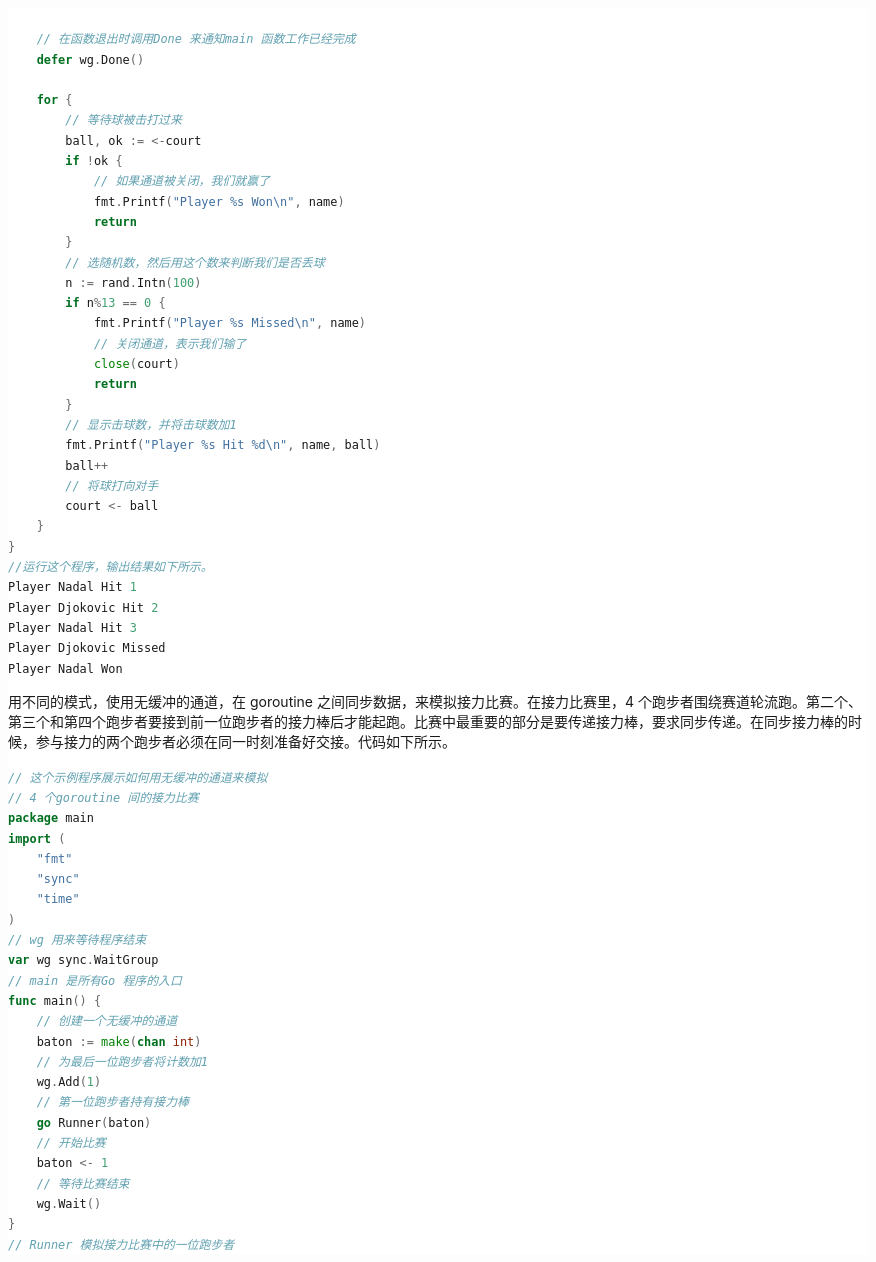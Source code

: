 ```go
    
    // 在函数退出时调用Done 来通知main 函数工作已经完成
    defer wg.Done()
    
    for {
        // 等待球被击打过来
        ball, ok := <-court
        if !ok {
            // 如果通道被关闭，我们就赢了
            fmt.Printf("Player %s Won\n", name)
            return
        }
        // 选随机数，然后用这个数来判断我们是否丢球
        n := rand.Intn(100)
        if n%13 == 0 {
            fmt.Printf("Player %s Missed\n", name)
            // 关闭通道，表示我们输了
            close(court)
            return
        }
        // 显示击球数，并将击球数加1
        fmt.Printf("Player %s Hit %d\n", name, ball)
        ball++
        // 将球打向对手
        court <- ball
    }
}
//运行这个程序，输出结果如下所示。
Player Nadal Hit 1
Player Djokovic Hit 2
Player Nadal Hit 3
Player Djokovic Missed
Player Nadal Won
```



用不同的模式，使用无缓冲的通道，在 goroutine 之间同步数据，来模拟接力比赛。在接力比赛里，4 个跑步者围绕赛道轮流跑。第二个、第三个和第四个跑步者要接到前一位跑步者的接力棒后才能起跑。比赛中最重要的部分是要传递接力棒，要求同步传递。在同步接力棒的时候，参与接力的两个跑步者必须在同一时刻准备好交接。代码如下所示。

```go
// 这个示例程序展示如何用无缓冲的通道来模拟
// 4 个goroutine 间的接力比赛
package main
import (
    "fmt"
    "sync"
    "time"
)
// wg 用来等待程序结束
var wg sync.WaitGroup
// main 是所有Go 程序的入口
func main() {
    // 创建一个无缓冲的通道
    baton := make(chan int)
    // 为最后一位跑步者将计数加1
    wg.Add(1)
    // 第一位跑步者持有接力棒
    go Runner(baton)
    // 开始比赛
    baton <- 1
    // 等待比赛结束
    wg.Wait()
}
// Runner 模拟接力比赛中的一位跑步者
```